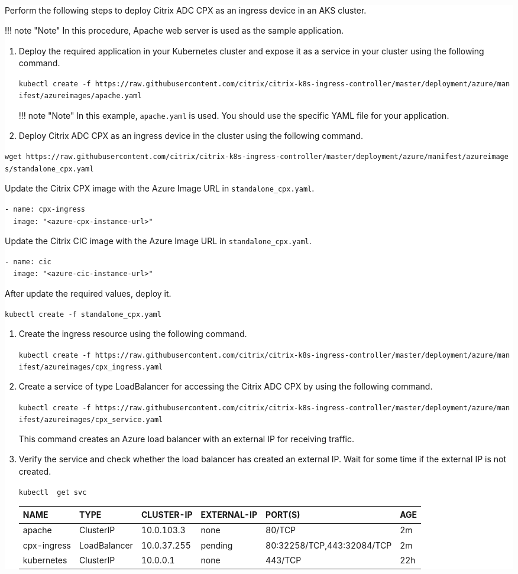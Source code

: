 Perform the following steps to deploy Citrix ADC CPX as an ingress device in an AKS cluster.

!!! note "Note"
    In this procedure, Apache web server is used as the sample application.

1.  Deploy the required application in your Kubernetes cluster and expose it as a service in your cluster using the following command.

        kubectl create -f https://raw.githubusercontent.com/citrix/citrix-k8s-ingress-controller/master/deployment/azure/manifest/azureimages/apache.yaml

    !!! note "Note"
        In this example, `apache.yaml` is used. You should use the specific YAML file for your application.

1.  Deploy Citrix ADC CPX as an ingress device in the cluster using the following command.

```
wget https://raw.githubusercontent.com/citrix/citrix-k8s-ingress-controller/master/deployment/azure/manifest/azureimages/standalone_cpx.yaml
```

Update the Citrix CPX image with the Azure Image URL in `standalone_cpx.yaml`. 

```
- name: cpx-ingress
  image: "<azure-cpx-instance-url>"
```

Update the Citrix CIC image with the Azure Image URL in `standalone_cpx.yaml`. 

```
- name: cic
  image: "<azure-cic-instance-url>"
```

After update the required values, deploy it.

```
kubectl create -f standalone_cpx.yaml 
```

1.  Create the ingress resource using the following command.

        kubectl create -f https://raw.githubusercontent.com/citrix/citrix-k8s-ingress-controller/master/deployment/azure/manifest/azureimages/cpx_ingress.yaml

1.  Create a service of type LoadBalancer for accessing the Citrix ADC CPX by using the following command.

        kubectl create -f https://raw.githubusercontent.com/citrix/citrix-k8s-ingress-controller/master/deployment/azure/manifest/azureimages/cpx_service.yaml

    This command creates an Azure load balancer with an external IP for receiving traffic.

1.  Verify the service and check whether the load balancer has created an external IP. Wait for some time if the external IP is not created.

        kubectl  get svc

    |NAME|TYPE|CLUSTER-IP|EXTERNAL-IP|PORT(S)| AGE|
    |----|----|-----|-----|----|----|
    |apache |ClusterIP|10.0.103.3|none|   80/TCP | 2m|
    |cpx-ingress |LoadBalancer |10.0.37.255 | pending |80:32258/TCP,443:32084/TCP |2m|
    |kubernetes |ClusterIP | 10.0.0.1 |none |  443/TCP | 22h |
